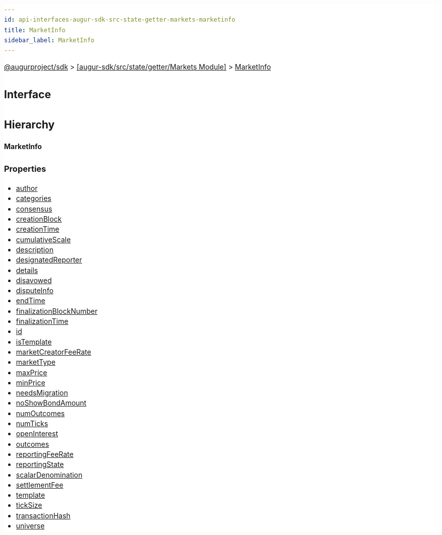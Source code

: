```yaml
---
id: api-interfaces-augur-sdk-src-state-getter-markets-marketinfo
title: MarketInfo
sidebar_label: MarketInfo
---
```


[@augurproject/sdk](api-readme.md) > [[augur-sdk/src/state/getter/Markets Module]](api-modules-augur-sdk-src-state-getter-markets-module.md) > [MarketInfo](api-interfaces-augur-sdk-src-state-getter-markets-marketinfo.md)

## Interface

## Hierarchy

**MarketInfo**

### Properties

* [author](api-interfaces-augur-sdk-src-state-getter-markets-marketinfo.md#author)
* [categories](api-interfaces-augur-sdk-src-state-getter-markets-marketinfo.md#categories)
* [consensus](api-interfaces-augur-sdk-src-state-getter-markets-marketinfo.md#consensus)
* [creationBlock](api-interfaces-augur-sdk-src-state-getter-markets-marketinfo.md#creationblock)
* [creationTime](api-interfaces-augur-sdk-src-state-getter-markets-marketinfo.md#creationtime)
* [cumulativeScale](api-interfaces-augur-sdk-src-state-getter-markets-marketinfo.md#cumulativescale)
* [description](api-interfaces-augur-sdk-src-state-getter-markets-marketinfo.md#description)
* [designatedReporter](api-interfaces-augur-sdk-src-state-getter-markets-marketinfo.md#designatedreporter)
* [details](api-interfaces-augur-sdk-src-state-getter-markets-marketinfo.md#details)
* [disavowed](api-interfaces-augur-sdk-src-state-getter-markets-marketinfo.md#disavowed)
* [disputeInfo](api-interfaces-augur-sdk-src-state-getter-markets-marketinfo.md#disputeinfo)
* [endTime](api-interfaces-augur-sdk-src-state-getter-markets-marketinfo.md#endtime)
* [finalizationBlockNumber](api-interfaces-augur-sdk-src-state-getter-markets-marketinfo.md#finalizationblocknumber)
* [finalizationTime](api-interfaces-augur-sdk-src-state-getter-markets-marketinfo.md#finalizationtime)
* [id](api-interfaces-augur-sdk-src-state-getter-markets-marketinfo.md#id)
* [isTemplate](api-interfaces-augur-sdk-src-state-getter-markets-marketinfo.md#istemplate)
* [marketCreatorFeeRate](api-interfaces-augur-sdk-src-state-getter-markets-marketinfo.md#marketcreatorfeerate)
* [marketType](api-interfaces-augur-sdk-src-state-getter-markets-marketinfo.md#markettype)
* [maxPrice](api-interfaces-augur-sdk-src-state-getter-markets-marketinfo.md#maxprice)
* [minPrice](api-interfaces-augur-sdk-src-state-getter-markets-marketinfo.md#minprice)
* [needsMigration](api-interfaces-augur-sdk-src-state-getter-markets-marketinfo.md#needsmigration)
* [noShowBondAmount](api-interfaces-augur-sdk-src-state-getter-markets-marketinfo.md#noshowbondamount)
* [numOutcomes](api-interfaces-augur-sdk-src-state-getter-markets-marketinfo.md#numoutcomes)
* [numTicks](api-interfaces-augur-sdk-src-state-getter-markets-marketinfo.md#numticks)
* [openInterest](api-interfaces-augur-sdk-src-state-getter-markets-marketinfo.md#openinterest)
* [outcomes](api-interfaces-augur-sdk-src-state-getter-markets-marketinfo.md#outcomes)
* [reportingFeeRate](api-interfaces-augur-sdk-src-state-getter-markets-marketinfo.md#reportingfeerate)
* [reportingState](api-interfaces-augur-sdk-src-state-getter-markets-marketinfo.md#reportingstate)
* [scalarDenomination](api-interfaces-augur-sdk-src-state-getter-markets-marketinfo.md#scalardenomination)
* [settlementFee](api-interfaces-augur-sdk-src-state-getter-markets-marketinfo.md#settlementfee)
* [template](api-interfaces-augur-sdk-src-state-getter-markets-marketinfo.md#template)
* [tickSize](api-interfaces-augur-sdk-src-state-getter-markets-marketinfo.md#ticksize)
* [transactionHash](api-interfaces-augur-sdk-src-state-getter-markets-marketinfo.md#transactionhash)
* [universe](api-interfaces-augur-sdk-src-state-getter-markets-marketinfo.md#universe)